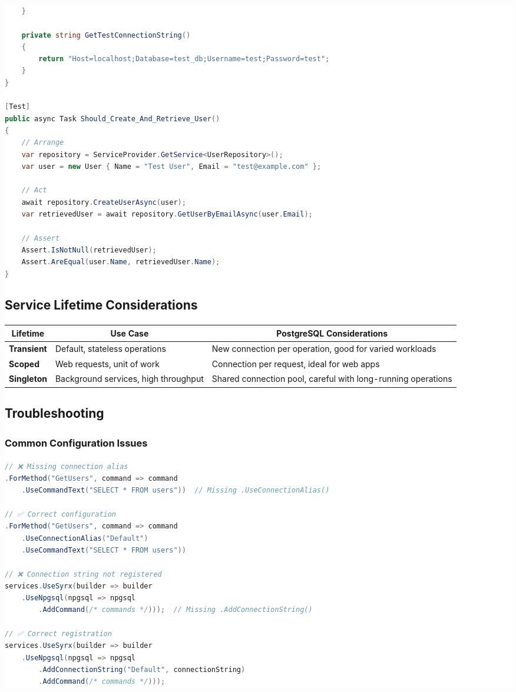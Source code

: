```csharp
    }

    private string GetTestConnectionString()
    {
        return "Host=localhost;Database=test_db;Username=test;Password=test";
    }
}

[Test]
public async Task Should_Create_And_Retrieve_User()
{
    // Arrange
    var repository = ServiceProvider.GetService<UserRepository>();
    var user = new User { Name = "Test User", Email = "test@example.com" };

    // Act
    await repository.CreateUserAsync(user);
    var retrievedUser = await repository.GetUserByEmailAsync(user.Email);

    // Assert
    Assert.IsNotNull(retrievedUser);
    Assert.AreEqual(user.Name, retrievedUser.Name);
}
```

## Service Lifetime Considerations

| Lifetime | Use Case | PostgreSQL Considerations |
|----------|----------|---------------------------|
| **Transient** | Default, stateless operations | New connection per operation, good for varied workloads |
| **Scoped** | Web requests, unit of work | Connection per request, ideal for web apps |
| **Singleton** | Background services, high throughput | Shared connection pool, careful with long-running operations |

## Troubleshooting

### Common Configuration Issues

```csharp
// ❌ Missing connection alias
.ForMethod("GetUsers", command => command
    .UseCommandText("SELECT * FROM users"))  // Missing .UseConnectionAlias()

// ✅ Correct configuration
.ForMethod("GetUsers", command => command
    .UseConnectionAlias("Default")
    .UseCommandText("SELECT * FROM users"))

// ❌ Connection string not registered
services.UseSyrx(builder => builder
    .UseNpgsql(npgsql => npgsql
        .AddCommand(/* commands */)));  // Missing .AddConnectionString()

// ✅ Correct registration
services.UseSyrx(builder => builder
    .UseNpgsql(npgsql => npgsql
        .AddConnectionString("Default", connectionString)
        .AddCommand(/* commands */)));
```
